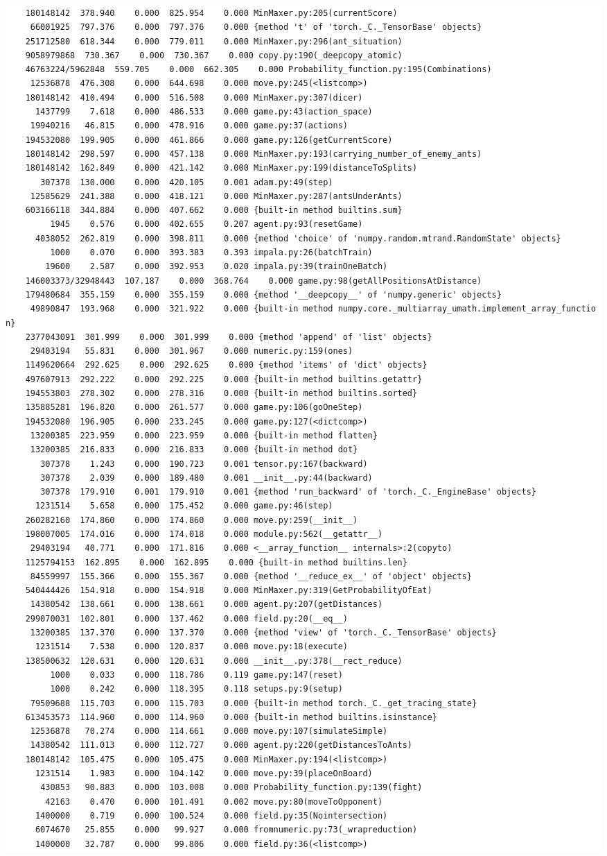         180148142  378.940    0.000  825.954    0.000 MinMaxer.py:205(currentScore)
         66001925  797.376    0.000  797.376    0.000 {method 't' of 'torch._C._TensorBase' objects}
        251712580  618.344    0.000  779.011    0.000 MinMaxer.py:296(ant_situation)
        9058979868  730.367    0.000  730.367    0.000 copy.py:190(_deepcopy_atomic)
        46763224/5962848  559.705    0.000  662.305    0.000 Probability_function.py:195(Combinations)
         12536878  476.308    0.000  644.698    0.000 move.py:245(<listcomp>)
        180148142  410.494    0.000  516.508    0.000 MinMaxer.py:307(dicer)
          1437799    7.618    0.000  486.533    0.000 game.py:43(action_space)
         19940216   46.815    0.000  478.916    0.000 game.py:37(actions)
        194532080  199.905    0.000  461.866    0.000 game.py:126(getCurrentScore)
        180148142  298.597    0.000  457.138    0.000 MinMaxer.py:193(carrying_number_of_enemy_ants)
        180148142  162.849    0.000  421.142    0.000 MinMaxer.py:199(distanceToSplits)
           307378  130.000    0.000  420.105    0.001 adam.py:49(step)
         12585629  241.388    0.000  418.121    0.000 MinMaxer.py:287(antsUnderAnts)
        603166118  344.884    0.000  407.662    0.000 {built-in method builtins.sum}
             1945    0.576    0.000  402.655    0.207 agent.py:93(resetGame)
          4038052  262.819    0.000  398.811    0.000 {method 'choice' of 'numpy.random.mtrand.RandomState' objects}
             1000    0.070    0.000  393.383    0.393 impala.py:26(batchTrain)
            19600    2.587    0.000  392.953    0.020 impala.py:39(trainOneBatch)
        146003373/32948443  107.187    0.000  368.764    0.000 game.py:98(getAllPositionsAtDistance)
        179480684  355.159    0.000  355.159    0.000 {method '__deepcopy__' of 'numpy.generic' objects}
         49890847  193.968    0.000  321.922    0.000 {built-in method numpy.core._multiarray_umath.implement_array_function}
        2377043091  301.999    0.000  301.999    0.000 {method 'append' of 'list' objects}
         29403194   55.831    0.000  301.967    0.000 numeric.py:159(ones)
        1149620664  292.625    0.000  292.625    0.000 {method 'items' of 'dict' objects}
        497607913  292.222    0.000  292.225    0.000 {built-in method builtins.getattr}
        194553803  278.302    0.000  278.316    0.000 {built-in method builtins.sorted}
        135885281  196.820    0.000  261.577    0.000 game.py:106(goOneStep)
        194532080  196.905    0.000  233.245    0.000 game.py:127(<dictcomp>)
         13200385  223.959    0.000  223.959    0.000 {built-in method flatten}
         13200385  216.833    0.000  216.833    0.000 {built-in method dot}
           307378    1.243    0.000  190.723    0.001 tensor.py:167(backward)
           307378    2.039    0.000  189.480    0.001 __init__.py:44(backward)
           307378  179.910    0.001  179.910    0.001 {method 'run_backward' of 'torch._C._EngineBase' objects}
          1231514    5.658    0.000  175.452    0.000 game.py:46(step)
        260282160  174.860    0.000  174.860    0.000 move.py:259(__init__)
        198007005  174.016    0.000  174.018    0.000 module.py:562(__getattr__)
         29403194   40.771    0.000  171.816    0.000 <__array_function__ internals>:2(copyto)
        1125794153  162.895    0.000  162.895    0.000 {built-in method builtins.len}
         84559997  155.366    0.000  155.367    0.000 {method '__reduce_ex__' of 'object' objects}
        540444426  154.918    0.000  154.918    0.000 MinMaxer.py:319(GetProbabilityOfEat)
         14380542  138.661    0.000  138.661    0.000 agent.py:207(getDistances)
        299070031  102.801    0.000  137.462    0.000 field.py:20(__eq__)
         13200385  137.370    0.000  137.370    0.000 {method 'view' of 'torch._C._TensorBase' objects}
          1231514    7.538    0.000  120.837    0.000 move.py:18(execute)
        138500632  120.631    0.000  120.631    0.000 __init__.py:378(__rect_reduce)
             1000    0.033    0.000  118.786    0.119 game.py:147(reset)
             1000    0.242    0.000  118.395    0.118 setups.py:9(setup)
         79509688  115.703    0.000  115.703    0.000 {built-in method torch._C._get_tracing_state}
        613453573  114.960    0.000  114.960    0.000 {built-in method builtins.isinstance}
         12536878   70.274    0.000  114.661    0.000 move.py:107(simulateSimple)
         14380542  111.013    0.000  112.727    0.000 agent.py:220(getDistancesToAnts)
        180148142  105.475    0.000  105.475    0.000 MinMaxer.py:194(<listcomp>)
          1231514    1.983    0.000  104.142    0.000 move.py:39(placeOnBoard)
           430853   90.883    0.000  103.008    0.000 Probability_function.py:139(fight)
            42163    0.470    0.000  101.491    0.002 move.py:80(moveToOpponent)
          1400000    0.719    0.000  100.524    0.000 field.py:35(Nointersection)
          6074670   25.855    0.000   99.927    0.000 fromnumeric.py:73(_wrapreduction)
          1400000   32.787    0.000   99.806    0.000 field.py:36(<listcomp>)
